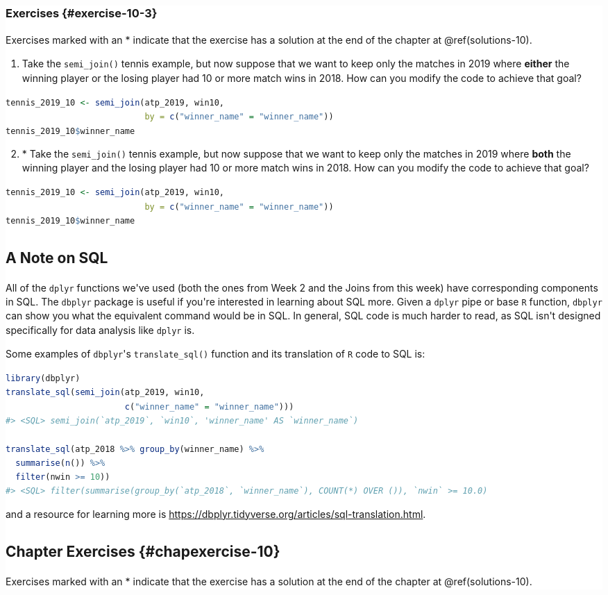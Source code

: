 ### Exercises {#exercise-10-3}

Exercises marked with an \* indicate that the exercise has a solution at the end of the chapter at \@ref(solutions-10).

1. Take the `semi_join()` tennis example, but now suppose that we want to keep only the matches in 2019 where __either__ the winning player or the losing player had 10 or more match wins in 2018. How can you modify the code to achieve that goal?


```r
tennis_2019_10 <- semi_join(atp_2019, win10,
                            by = c("winner_name" = "winner_name"))
tennis_2019_10$winner_name
```

2. \* Take the `semi_join()` tennis example, but now suppose that we want to keep only the matches in 2019 where __both__ the winning player and the losing player had 10 or more match wins in 2018. How can you modify the code to achieve that goal?


```r
tennis_2019_10 <- semi_join(atp_2019, win10,
                            by = c("winner_name" = "winner_name"))
tennis_2019_10$winner_name
```

## A Note on SQL

All of the `dplyr` functions we've used (both the ones from Week 2 and the Joins from this week) have corresponding components in SQL. The `dbplyr` package is useful if you're interested in learning about SQL more. Given a `dplyr` pipe or base `R` function, `dbplyr` can show you what the equivalent command would be in SQL. In general, SQL code is much harder to read, as SQL isn't designed specifically for data analysis like `dplyr` is. 

Some examples of `dbplyr`'s `translate_sql()` function and its translation of `R` code to SQL is:


```r
library(dbplyr)
translate_sql(semi_join(atp_2019, win10,
                        c("winner_name" = "winner_name")))
#> <SQL> semi_join(`atp_2019`, `win10`, 'winner_name' AS `winner_name`)

translate_sql(atp_2018 %>% group_by(winner_name) %>%
  summarise(n()) %>% 
  filter(nwin >= 10))
#> <SQL> filter(summarise(group_by(`atp_2018`, `winner_name`), COUNT(*) OVER ()), `nwin` >= 10.0)
```

and a resource for learning more is <a href="https://dbplyr.tidyverse.org/articles/sql-translation.html" target="_blank">https://dbplyr.tidyverse.org/articles/sql-translation.html</a>.

## Chapter Exercises {#chapexercise-10}

Exercises marked with an \* indicate that the exercise has a solution at the end of the chapter at \@ref(solutions-10).
